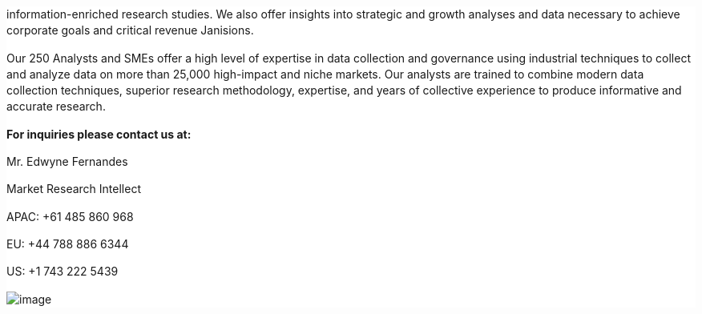information-enriched research studies.&nbsp;</span>We also offer insights into strategic and growth analyses and data necessary to achieve corporate goals and critical revenue Janisions.</p><p><span class="">Our 250 Analysts and SMEs offer a high level of expertise in data collection and governance using industrial techniques to collect and analyze data on more than 25,000 high-impact and niche markets. Our analysts are trained to combine modern data collection techniques, superior research methodology, expertise, and years of collective experience to produce informative and accurate research.</span></p><p><strong>For inquiries please contact us at:</strong></p><p>Mr. Edwyne Fernandes</p><p>Market Research Intellect</p><p>APAC: +61 485 860 968</p><p>EU: +44 788 886 6344</p><p>US: +1 743 222 5439</p>
![image](https://github.com/user-attachments/assets/985a779c-59d0-48e9-a43e-94c83c99e71c)
